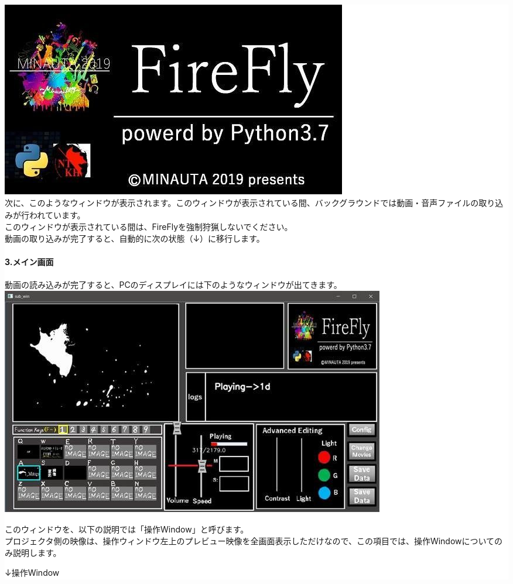 ![f:id:pythonjacascript:20190504001120j:plain](/images/ppythonjacascript2019050420190504001120.jpg "f:id:pythonjacascript:20190504001120j:plain")  
次に、このようなウィンドウが表示されます。このウィンドウが表示されている間、バックグラウンドでは動画・音声ファイルの取り込みが行われています。  
このウィンドウが表示されている間は、FireFlyを強制狩猟しないでください。  
動画の取り込みが完了すると、自動的に次の状態（↓）に移行します。  
  
#### 3.メイン画面

動画の読み込みが完了すると、PCのディスプレイには下のようなウィンドウが出てきます。  
![f:id:pythonjacascript:20190504001446j:plain](/images/ppythonjacascript2019050420190504001446.jpg "f:id:pythonjacascript:20190504001446j:plain")

このウィンドウを、以下の説明では「操作Window」と呼びます。  
プロジェクタ側の映像は、操作ウィンドウ左上のプレビュー映像を全画面表示しただけなので、この項目では、操作Windowについてのみ説明します。

↓操作Window  